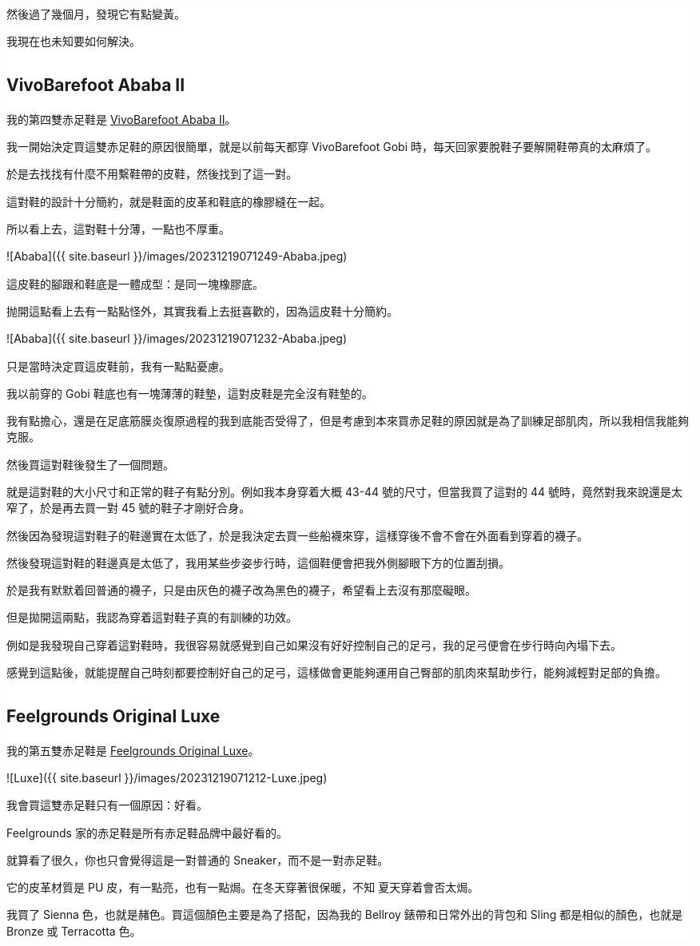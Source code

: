 然後過了幾個月，發現它有點變黃。

我現在也未知要如何解決。

## VivoBarefoot Ababa II

我的第四雙赤足鞋是 [VivoBarefoot Ababa II](https://www.vivobarefoot.com/rw/ababa-ii-mens)。

我一開始決定買這雙赤足鞋的原因很簡單，就是以前每天都穿 VivoBarefoot Gobi 時，每天回家要脫鞋子要解開鞋帶真的太麻煩了。

於是去找找有什麼不用繫鞋帶的皮鞋，然後找到了這一對。

這對鞋的設計十分簡約，就是鞋面的皮革和鞋底的橡膠縫在一起。

所以看上去，這對鞋十分薄，一點也不厚重。

![Ababa]({{ site.baseurl }}/images/20231219071249-Ababa.jpeg)  

這皮鞋的腳跟和鞋底是一體成型：是同一塊橡膠底。

抛開這點看上去有一點點怪外，其實我看上去挺喜歡的，因為這皮鞋十分簡約。

![Ababa]({{ site.baseurl }}/images/20231219071232-Ababa.jpeg)  

只是當時決定買這皮鞋前，我有一點點憂慮。

我以前穿的 Gobi 鞋底也有一塊薄薄的鞋墊，這對皮鞋是完全沒有鞋墊的。

我有點擔心，還是在足底筋膜炎復原過程的我到底能否受得了，但是考慮到本來買赤足鞋的原因就是為了訓練足部肌肉，所以我相信我能夠克服。

然後買這對鞋後發生了一個問題。

就是這對鞋的大小尺寸和正常的鞋子有點分別。例如我本身穿着大概 43-44 號的尺寸，但當我買了這對的 44 號時，竟然對我來說還是太窄了，於是再去買一對 45 號的鞋子才剛好合身。

然後因為發現這對鞋子的鞋邊實在太低了，於是我決定去買一些船襪來穿，這樣穿後不會不會在外面看到穿着的襪子。

然後發現這對鞋的鞋邊真是太低了，我用某些步姿步行時，這個鞋便會把我外側腳眼下方的位置刮損。

於是我有默默着回普通的襪子，只是由灰色的襪子改為黑色的襪子，希望看上去沒有那麼礙眼。

但是拋開這兩點，我認為穿着這對鞋子真的有訓練的功效。

例如是我發現自己穿着這對鞋時，我很容易就感覺到自己如果沒有好好控制自己的足弓，我的足弓便會在步行時向內塌下去。

感覺到這點後，就能提醒自己時刻都要控制好自己的足弓，這樣做會更能夠運用自己臀部的肌肉來幫助步行，能夠減輕對足部的負擔。
## Feelgrounds Original Luxe

我的第五雙赤足鞋是 [Feelgrounds Original Luxe](https://www.feelgrounds.com/products/original-luxe-sienna)。

![Luxe]({{ site.baseurl }}/images/20231219071212-Luxe.jpeg)  

我會買這雙赤足鞋只有一個原因：好看。

Feelgrounds 家的赤足鞋是所有赤足鞋品牌中最好看的。

就算看了很久，你也只會覺得這是一對普通的 Sneaker，而不是一對赤足鞋。

它的皮革材質是 PU 皮，有一點亮，也有一點焗。在冬天穿著很保暖，不知 夏天穿着會否太焗。

我買了 Sienna 色，也就是赭色。買這個顏色主要是為了搭配，因為我的 Bellroy 錶帶和日常外出的背包和 Sling 都是相似的顏色，也就是 Bronze 或 Terracotta 色。
